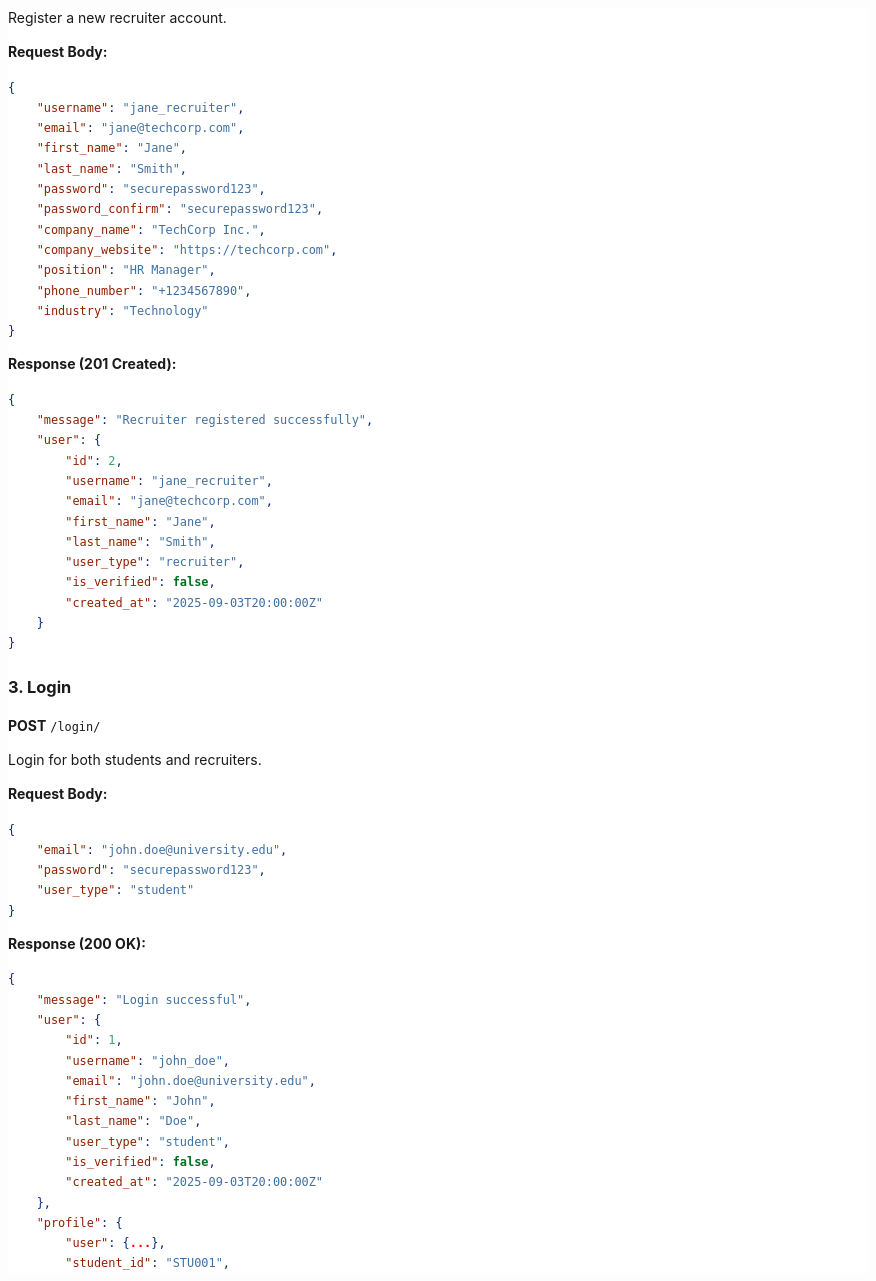 Register a new recruiter account.

**Request Body:**
```json
{
    "username": "jane_recruiter",
    "email": "jane@techcorp.com",
    "first_name": "Jane",
    "last_name": "Smith",
    "password": "securepassword123",
    "password_confirm": "securepassword123",
    "company_name": "TechCorp Inc.",
    "company_website": "https://techcorp.com",
    "position": "HR Manager",
    "phone_number": "+1234567890",
    "industry": "Technology"
}
```

**Response (201 Created):**
```json
{
    "message": "Recruiter registered successfully",
    "user": {
        "id": 2,
        "username": "jane_recruiter",
        "email": "jane@techcorp.com",
        "first_name": "Jane",
        "last_name": "Smith",
        "user_type": "recruiter",
        "is_verified": false,
        "created_at": "2025-09-03T20:00:00Z"
    }
}
```

### 3. Login
**POST** `/login/`

Login for both students and recruiters.

**Request Body:**
```json
{
    "email": "john.doe@university.edu",
    "password": "securepassword123",
    "user_type": "student"
}
```

**Response (200 OK):**
```json
{
    "message": "Login successful",
    "user": {
        "id": 1,
        "username": "john_doe",
        "email": "john.doe@university.edu",
        "first_name": "John",
        "last_name": "Doe",
        "user_type": "student",
        "is_verified": false,
        "created_at": "2025-09-03T20:00:00Z"
    },
    "profile": {
        "user": {...},
        "student_id": "STU001",
```